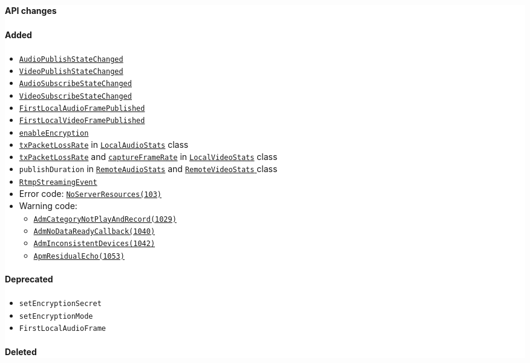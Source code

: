 **API changes**

#### Added


- [`AudioPublishStateChanged`](https://docs.agora.io/en/Interactive%20Broadcast/API%20Reference/react_native/interfaces/rtcengineevents.html#audiopublishstatechanged)
- [`VideoPublishStateChanged`](https://docs.agora.io/en/Interactive%20Broadcast/API%20Reference/react_native/interfaces/rtcengineevents.html#videopublishstatechanged)
- [`AudioSubscribeStateChanged`](https://docs.agora.io/en/Interactive%20Broadcast/API%20Reference/react_native/interfaces/rtcengineevents.html#audiosubscribestatechanged)
- [`VideoSubscribeStateChanged`](https://docs.agora.io/en/Interactive%20Broadcast/API%20Reference/react_native/interfaces/rtcengineevents.html#videosubscribestatechanged)
- [`FirstLocalAudioFramePublished`](https://docs.agora.io/en/Interactive%20Broadcast/API%20Reference/react_native/interfaces/rtcengineevents.html#firstlocalaudioframepublished)
- [`FirstLocalVideoFramePublished`](https://docs.agora.io/en/Interactive%20Broadcast/API%20Reference/react_native/interfaces/rtcengineevents.html#firstlocalvideoframepublished)
- [`enableEncryption`](https://docs.agora.io/en/Interactive%20Broadcast/API%20Reference/react_native/classes/rtcengine.html#enableencryption)
- [`txPacketLossRate`](https://docs.agora.io/en/Interactive%20Broadcast/API%20Reference/react_native/interfaces/localaudiostats.html#txpacketlossrate) in [`LocalAudioStats`](https://docs.agora.io/en/Interactive%20Broadcast/API%20Reference/react_native/interfaces/localaudiostats.html)  class
- [`txPacketLossRate`](https://docs.agora.io/en/Interactive%20Broadcast/API%20Reference/react_native/interfaces/localvideostats.html#txpacketlossrate)  and  [`captureFrameRate`](https://docs.agora.io/en/Interactive%20Broadcast/API%20Reference/react_native/interfaces/localvideostats.html#captureframerate) in [`LocalVideoStats`](https://docs.agora.io/en/Interactive%20Broadcast/API%20Reference/react_native/interfaces/localvideostats.html) class
- `publishDuration` in [`RemoteAudioStats`](https://docs.agora.io/en/Interactive%20Broadcast/API%20Reference/react_native/interfaces/remoteaudiostats.html) and  [`RemoteVideoStats` ](https://docs.agora.io/en/Interactive%20Broadcast/API%20Reference/react_native/interfaces/remotevideostats.html) class
- [`RtmpStreamingEvent`](https://docs.agora.io/en/Interactive%20Broadcast/API%20Reference/react_native/interfaces/rtcengineevents.html#rtmpstreamingevent)
- Error code: [`NoServerResources(103)`](https://docs.agora.io/en/Interactive%20Broadcast/API%20Reference/react_native/enums/errorcode.html#noserverresources)
- Warning code:
  - [`AdmCategoryNotPlayAndRecord(1029)`](https://docs.agora.io/en/Interactive%20Broadcast/API%20Reference/react_native/enums/warningcode.html#admcategorynotplayandrecord)
  - [`AdmNoDataReadyCallback(1040)`](https://docs.agora.io/en/Interactive%20Broadcast/API%20Reference/react_native/enums/warningcode.html#admnodatareadycallback)
  - [`AdmInconsistentDevices(1042)`](https://docs.agora.io/en/Interactive%20Broadcast/API%20Reference/react_native/enums/warningcode.html#adminconsistentdevices)
  - [`ApmResidualEcho(1053)`](https://docs.agora.io/en/Interactive%20Broadcast/API%20Reference/react_native/enums/warningcode.html#apmresidualecho)

#### Deprecated

- `setEncryptionSecret`
- `setEncryptionMode`
- `FirstLocalAudioFrame`

#### Deleted
